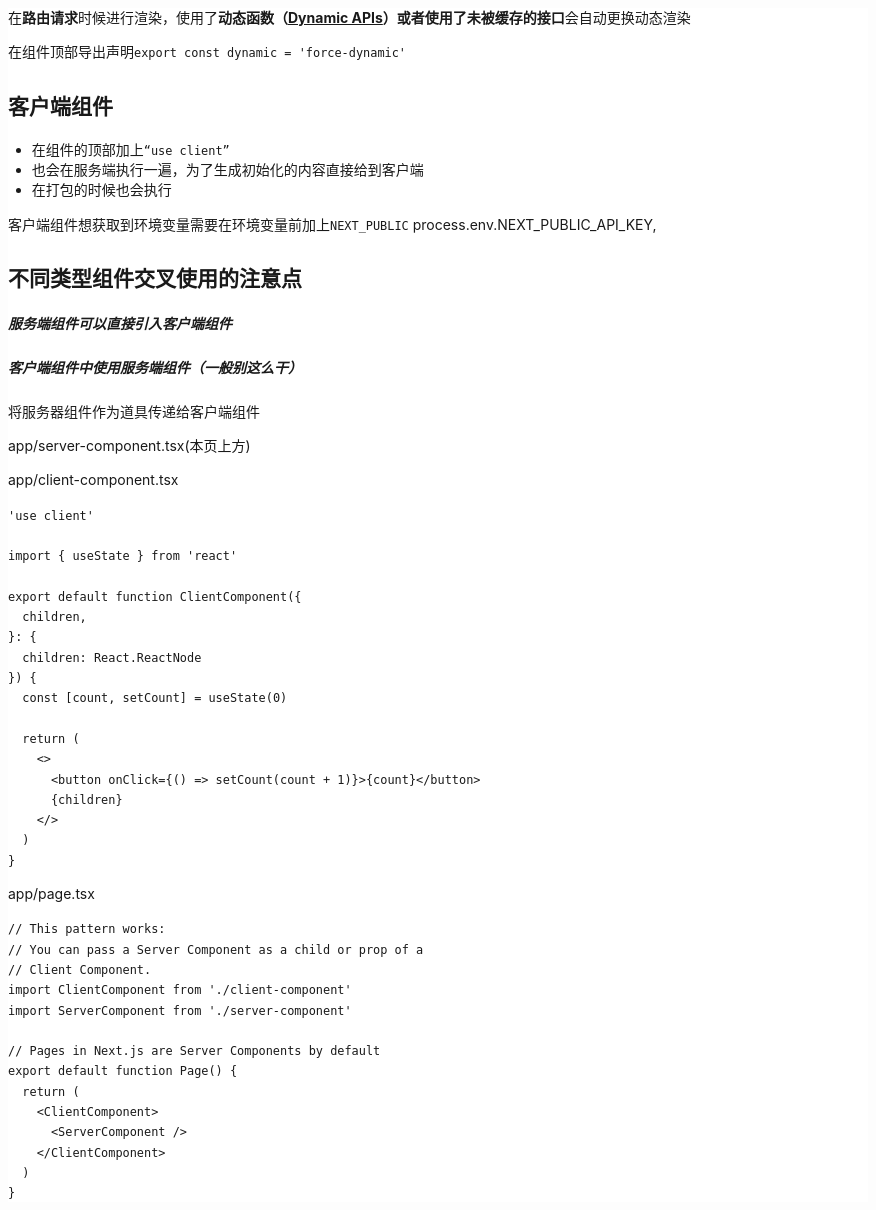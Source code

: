 在**路由请求**时候进行渲染，使用了**动态函数（[Dynamic APIs](https://nextjs.org/docs/app/building-your-application/rendering/server-components#dynamic-apis)）**或者使用了**未被缓存的接口**会自动更换动态渲染

在组件顶部导出声明`export const dynamic = 'force-dynamic'`

## 客户端组件

- 在组件的顶部加上`“use client”`
- 也会在服务端执行一遍，为了生成初始化的内容直接给到客户端
- 在打包的时候也会执行

客户端组件想获取到环境变量需要在环境变量前加上`NEXT_PUBLIC` process.env.NEXT_PUBLIC_API_KEY,

## 不同类型组件交叉使用的注意点

##### 服务端组件可以直接引入客户端组件

##### 客户端组件中使用服务端组件（一般别这么干）

将服务器组件作为道具传递给客户端组件

app/server-component.tsx(本页上方)

app/client-component.tsx

```tsx
'use client'
 
import { useState } from 'react'
 
export default function ClientComponent({
  children,
}: {
  children: React.ReactNode
}) {
  const [count, setCount] = useState(0)
 
  return (
    <>
      <button onClick={() => setCount(count + 1)}>{count}</button>
      {children}
    </>
  )
}
```

app/page.tsx

```tsx
// This pattern works:
// You can pass a Server Component as a child or prop of a
// Client Component.
import ClientComponent from './client-component'
import ServerComponent from './server-component'
 
// Pages in Next.js are Server Components by default
export default function Page() {
  return (
    <ClientComponent>
      <ServerComponent />
    </ClientComponent>
  )
}
```

